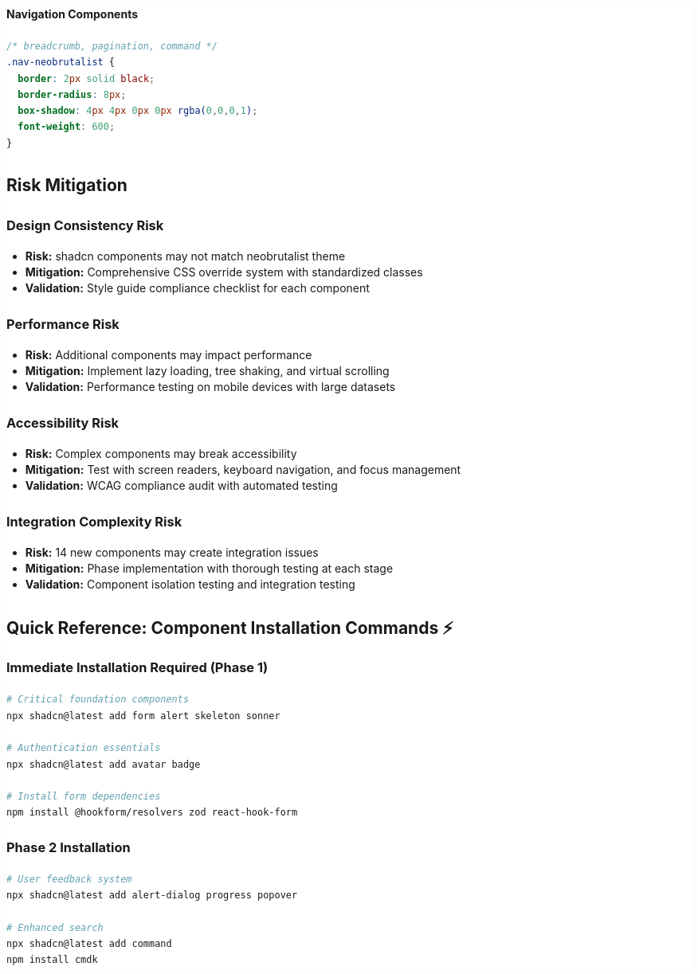 #### **Navigation Components**
```css
/* breadcrumb, pagination, command */
.nav-neobrutalist {
  border: 2px solid black;
  border-radius: 8px;
  box-shadow: 4px 4px 0px 0px rgba(0,0,0,1);
  font-weight: 600;
}
```

## **Risk Mitigation**

### **Design Consistency Risk**
- **Risk:** shadcn components may not match neobrutalist theme
- **Mitigation:** Comprehensive CSS override system with standardized classes
- **Validation:** Style guide compliance checklist for each component

### **Performance Risk**
- **Risk:** Additional components may impact performance
- **Mitigation:** Implement lazy loading, tree shaking, and virtual scrolling
- **Validation:** Performance testing on mobile devices with large datasets

### **Accessibility Risk**
- **Risk:** Complex components may break accessibility
- **Mitigation:** Test with screen readers, keyboard navigation, and focus management
- **Validation:** WCAG compliance audit with automated testing

### **Integration Complexity Risk**
- **Risk:** 14 new components may create integration issues
- **Mitigation:** Phase implementation with thorough testing at each stage
- **Validation:** Component isolation testing and integration testing

## **Quick Reference: Component Installation Commands** ⚡

### **Immediate Installation Required (Phase 1)**
```bash
# Critical foundation components
npx shadcn@latest add form alert skeleton sonner

# Authentication essentials  
npx shadcn@latest add avatar badge

# Install form dependencies
npm install @hookform/resolvers zod react-hook-form
```

### **Phase 2 Installation**
```bash
# User feedback system
npx shadcn@latest add alert-dialog progress popover

# Enhanced search
npx shadcn@latest add command
npm install cmdk
```
